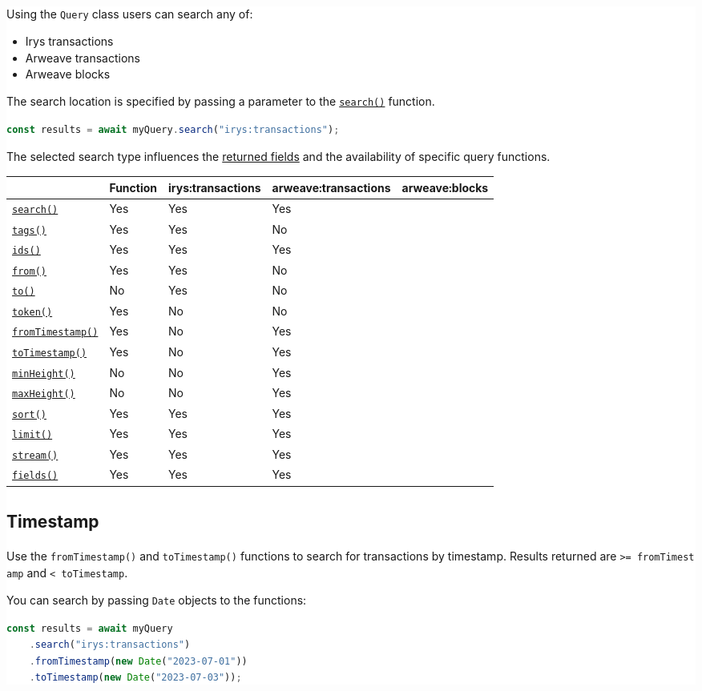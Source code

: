 Using the `Query` class users can search any of:

-   Irys transactions
-   Arweave transactions
-   Arweave blocks

The search location is specified by passing a parameter to the [`search()`](/developer-docs/query-sdk/api/search) function.

```js
const results = await myQuery.search("irys:transactions");
```

The selected search type influences the [returned fields](/developer-docs/querying/query-package#limiting-fields-returned) and the availability of specific query functions.

|                                          | Function | irys:transactions | arweave:transactions | arweave:blocks |
| ---------------------------------------- | -------- | ----------------- | -------------------- | -------------- |
| [`search()`](./api/search)               | Yes      | Yes               | Yes                  |
| [`tags()`](./api/tags)                   | Yes      | Yes               | No                   |
| [`ids()`](./api/ids)                     | Yes      | Yes               | Yes                  |
| [`from()`](./api/from)                   | Yes      | Yes               | No                   |
| [`to()`](./api/to)                       | No       | Yes               | No                   |
| [`token()`](./api/token)                 | Yes      | No                | No                   |
| [`fromTimestamp()`](./api/fromTimestamp) | Yes      | No                | Yes                  |
| [`toTimestamp()`](./api/toTimestamp)     | Yes      | No                | Yes                  |
| [`minHeight()`](./api/minHeight)         | No       | No                | Yes                  |
| [`maxHeight()`](./api/maxHeight)         | No       | No                | Yes                  |
| [`sort()`](./api/sort)                   | Yes      | Yes               | Yes                  |
| [`limit()`](./api/limit)                 | Yes      | Yes               | Yes                  |
| [`stream()`](./api/stream)               | Yes      | Yes               | Yes                  |
| [`fields()`](./api/fields)               | Yes      | Yes               | Yes                  |

## Timestamp

Use the `fromTimestamp()` and `toTimestamp()` functions to search for transactions by timestamp. Results returned are `>= fromTimestamp` and `< toTimestamp`.

You can search by passing `Date` objects to the functions:

```js
const results = await myQuery
	.search("irys:transactions")
	.fromTimestamp(new Date("2023-07-01"))
	.toTimestamp(new Date("2023-07-03"));
```
